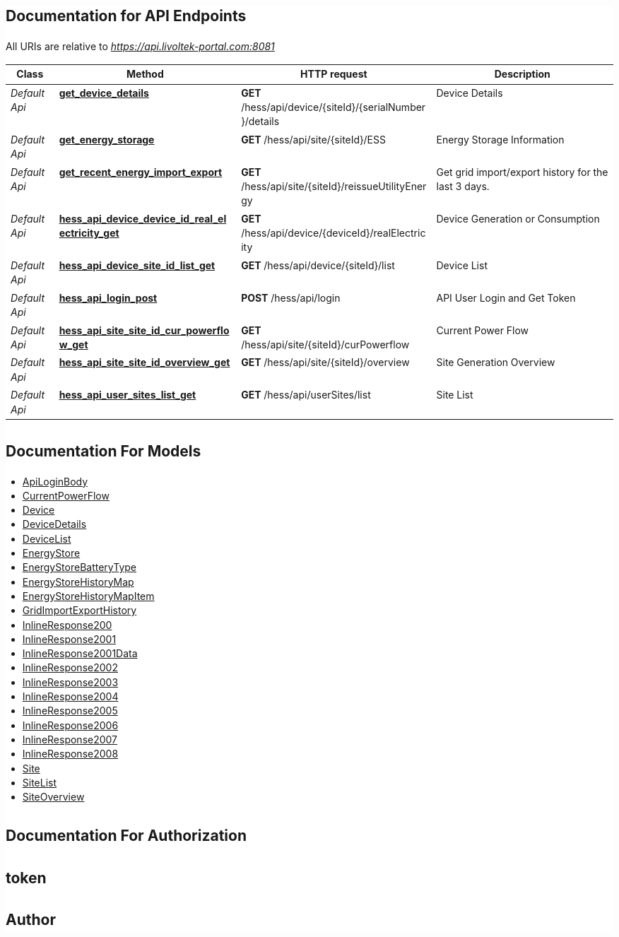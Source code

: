 ## Documentation for API Endpoints

All URIs are relative to *https://api.livoltek-portal.com:8081*

Class | Method | HTTP request | Description
------------ | ------------- | ------------- | -------------
*DefaultApi* | [**get_device_details**](docs/DefaultApi.md#get_device_details) | **GET** /hess/api/device/{siteId}/{serialNumber}/details | Device Details
*DefaultApi* | [**get_energy_storage**](docs/DefaultApi.md#get_energy_storage) | **GET** /hess/api/site/{siteId}/ESS | Energy Storage Information
*DefaultApi* | [**get_recent_energy_import_export**](docs/DefaultApi.md#get_recent_energy_import_export) | **GET** /hess/api/site/{siteId}/reissueUtilityEnergy | Get grid import/export history for the last 3 days.
*DefaultApi* | [**hess_api_device_device_id_real_electricity_get**](docs/DefaultApi.md#hess_api_device_device_id_real_electricity_get) | **GET** /hess/api/device/{deviceId}/realElectricity | Device Generation or Consumption
*DefaultApi* | [**hess_api_device_site_id_list_get**](docs/DefaultApi.md#hess_api_device_site_id_list_get) | **GET** /hess/api/device/{siteId}/list | Device List
*DefaultApi* | [**hess_api_login_post**](docs/DefaultApi.md#hess_api_login_post) | **POST** /hess/api/login | API User Login and Get Token
*DefaultApi* | [**hess_api_site_site_id_cur_powerflow_get**](docs/DefaultApi.md#hess_api_site_site_id_cur_powerflow_get) | **GET** /hess/api/site/{siteId}/curPowerflow | Current Power Flow
*DefaultApi* | [**hess_api_site_site_id_overview_get**](docs/DefaultApi.md#hess_api_site_site_id_overview_get) | **GET** /hess/api/site/{siteId}/overview | Site Generation Overview
*DefaultApi* | [**hess_api_user_sites_list_get**](docs/DefaultApi.md#hess_api_user_sites_list_get) | **GET** /hess/api/userSites/list | Site List

## Documentation For Models

 - [ApiLoginBody](docs/ApiLoginBody.md)
 - [CurrentPowerFlow](docs/CurrentPowerFlow.md)
 - [Device](docs/Device.md)
 - [DeviceDetails](docs/DeviceDetails.md)
 - [DeviceList](docs/DeviceList.md)
 - [EnergyStore](docs/EnergyStore.md)
 - [EnergyStoreBatteryType](docs/EnergyStoreBatteryType.md)
 - [EnergyStoreHistoryMap](docs/EnergyStoreHistoryMap.md)
 - [EnergyStoreHistoryMapItem](docs/EnergyStoreHistoryMapItem.md)
 - [GridImportExportHistory](docs/GridImportExportHistory.md)
 - [InlineResponse200](docs/InlineResponse200.md)
 - [InlineResponse2001](docs/InlineResponse2001.md)
 - [InlineResponse2001Data](docs/InlineResponse2001Data.md)
 - [InlineResponse2002](docs/InlineResponse2002.md)
 - [InlineResponse2003](docs/InlineResponse2003.md)
 - [InlineResponse2004](docs/InlineResponse2004.md)
 - [InlineResponse2005](docs/InlineResponse2005.md)
 - [InlineResponse2006](docs/InlineResponse2006.md)
 - [InlineResponse2007](docs/InlineResponse2007.md)
 - [InlineResponse2008](docs/InlineResponse2008.md)
 - [Site](docs/Site.md)
 - [SiteList](docs/SiteList.md)
 - [SiteOverview](docs/SiteOverview.md)

## Documentation For Authorization


## token



## Author


